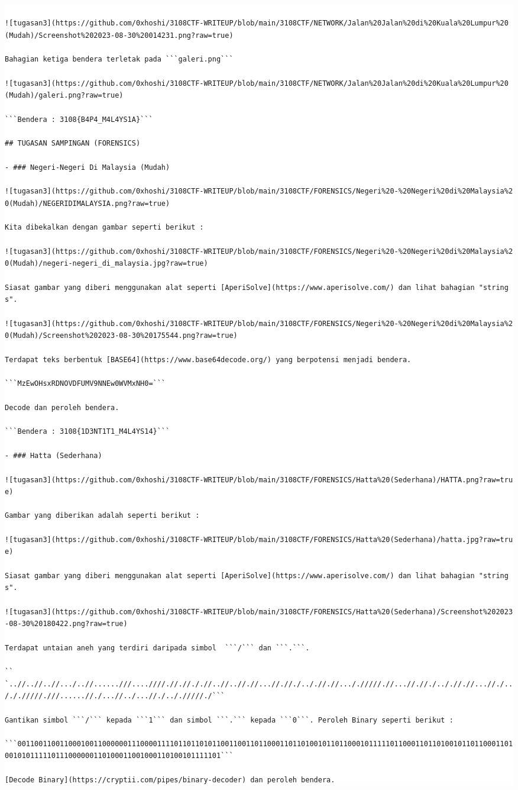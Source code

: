 ```

![tugasan3](https://github.com/0xhoshi/3108CTF-WRITEUP/blob/main/3108CTF/NETWORK/Jalan%20Jalan%20di%20Kuala%20Lumpur%20(Mudah)/Screenshot%202023-08-30%20014231.png?raw=true)

Bahagian ketiga bendera terletak pada ```galeri.png```

![tugasan3](https://github.com/0xhoshi/3108CTF-WRITEUP/blob/main/3108CTF/NETWORK/Jalan%20Jalan%20di%20Kuala%20Lumpur%20(Mudah)/galeri.png?raw=true)

```Bendera : 3108{B4P4_M4L4YS1A}```

## TUGASAN SAMPINGAN (FORENSICS)

- ### Negeri-Negeri Di Malaysia (Mudah)

![tugasan3](https://github.com/0xhoshi/3108CTF-WRITEUP/blob/main/3108CTF/FORENSICS/Negeri%20-%20Negeri%20di%20Malaysia%20(Mudah)/NEGERIDIMALAYSIA.png?raw=true)

Kita dibekalkan dengan gambar seperti berikut :

![tugasan3](https://github.com/0xhoshi/3108CTF-WRITEUP/blob/main/3108CTF/FORENSICS/Negeri%20-%20Negeri%20di%20Malaysia%20(Mudah)/negeri-negeri_di_malaysia.jpg?raw=true)

Siasat gambar yang diberi menggunakan alat seperti [AperiSolve](https://www.aperisolve.com/) dan lihat bahagian "strings".

![tugasan3](https://github.com/0xhoshi/3108CTF-WRITEUP/blob/main/3108CTF/FORENSICS/Negeri%20-%20Negeri%20di%20Malaysia%20(Mudah)/Screenshot%202023-08-30%20175544.png?raw=true)

Terdapat teks berbentuk [BASE64](https://www.base64decode.org/) yang berpotensi menjadi bendera.

```MzEwOHsxRDNOVDFUMV9NNEw0WVMxNH0=```

Decode dan peroleh bendera.

```Bendera : 3108{1D3NT1T1_M4L4YS14}```

- ### Hatta (Sederhana)

![tugasan3](https://github.com/0xhoshi/3108CTF-WRITEUP/blob/main/3108CTF/FORENSICS/Hatta%20(Sederhana)/HATTA.png?raw=true)

Gambar yang diberikan adalah seperti berikut :

![tugasan3](https://github.com/0xhoshi/3108CTF-WRITEUP/blob/main/3108CTF/FORENSICS/Hatta%20(Sederhana)/hatta.jpg?raw=true)

Siasat gambar yang diberi menggunakan alat seperti [AperiSolve](https://www.aperisolve.com/) dan lihat bahagian "strings".

![tugasan3](https://github.com/0xhoshi/3108CTF-WRITEUP/blob/main/3108CTF/FORENSICS/Hatta%20(Sederhana)/Screenshot%202023-08-30%20180422.png?raw=true)

Terdapat untaian aneh yang terdiri daripada simbol  ```/``` dan ```.```.

```..//..//..//.../..//......///....////.//.//././/..//..//.//...//.//./.././/.//..././////.//...//.//./.././/.//...//./../././////.///......//./...//../...//./.././////./```

Gantikan simbol ```/``` kepada ```1``` dan simbol ```.``` kepada ```0```. Peroleh Binary seperti berikut :

```001100110011000100110000001110000111101101101011001100110110001101101001011011000101111101100011011010010110110001101001010111110111000000110100011001000110100101111101```

[Decode Binary](https://cryptii.com/pipes/binary-decoder) dan peroleh bendera.

```